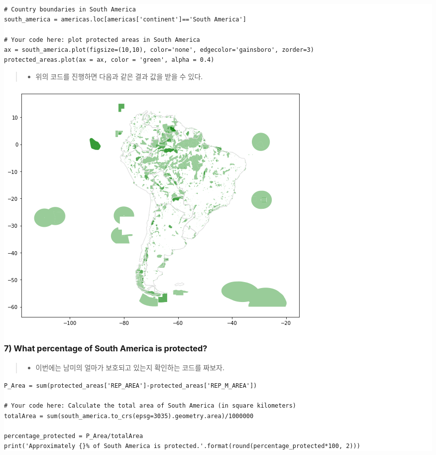     # Country boundaries in South America
    south_america = americas.loc[americas['continent']=='South America']

    # Your code here: plot protected areas in South America
    ax = south_america.plot(figsize=(10,10), color='none', edgecolor='gainsboro', zorder=3)
    protected_areas.plot(ax = ax, color = 'green', alpha = 0.4)

>* 위의 코드를 진행하면 다음과 같은 결과 값을 받을 수 있다.

![사진](/assets/GA-2-3.png)

### 7) What percentage of South America is protected?

>* 이번에는 남미의 얼마가 보호되고 있는지 확인하는 코드를 짜보자.

    P_Area = sum(protected_areas['REP_AREA']-protected_areas['REP_M_AREA'])

    # Your code here: Calculate the total area of South America (in square kilometers)
    totalArea = sum(south_america.to_crs(epsg=3035).geometry.area)/1000000

    percentage_protected = P_Area/totalArea
    print('Approximately {}% of South America is protected.'.format(round(percentage_protected*100, 2)))
